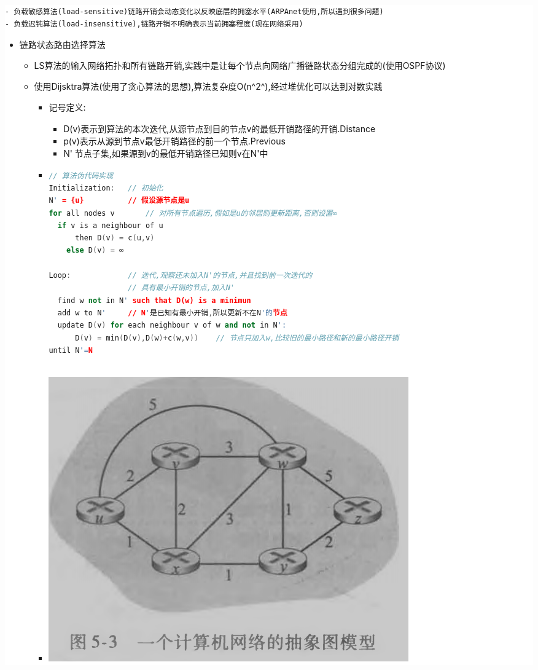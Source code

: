     - 负载敏感算法(load-sensitive)链路开销会动态变化以反映底层的拥塞水平(ARPAnet使用,所以遇到很多问题)
    - 负载迟钝算法(load-insensitive),链路开销不明确表示当前拥塞程度(现在网络采用)

- 链路状态路由选择算法

  - LS算法的输入网络拓扑和所有链路开销,实践中是让每个节点向网络广播链路状态分组完成的(使用OSPF协议)

  - 使用Dijsktra算法(使用了贪心算法的思想),算法复杂度O(n^2^),经过堆优化可以达到对数实践

    - 记号定义:

      - D(v)表示到算法的本次迭代,从源节点到目的节点v的最低开销路径的开销.Distance
      - p(v)表示从源到节点v最低开销路径的前一个节点.Previous
      - N' 节点子集,如果源到v的最低开销路径已知则v在N'中

    - ```c++
      // 算法伪代码实现
      Initialization: 	// 初始化
      N' = {u} 			// 假设源节点是u
      for all nodes v		// 对所有节点遍历,假如是u的邻居则更新距离,否则设置∞
      	if v is a neighbour of u
          	then D(v) = c(u,v)
          else D(v) = ∞
      
      Loop:				// 迭代,观察还未加入N'的节点,并且找到前一次迭代的
      					// 具有最小开销的节点,加入N'
      	find w not in N' such that D(w) is a minimun
      	add w to N'		// N'是已知有最小开销,所以更新不在N'的节点
      	update D(v) for each neighbour v of w and not in N':
      		D(v) = min(D(v),D(w)+c(w,v))	// 节点只加入w,比较旧的最小路径和新的最小路径开销
      until N'=N
          
      ```

    - ![image-20220522143024430](images/image-20220522143024430.png)
